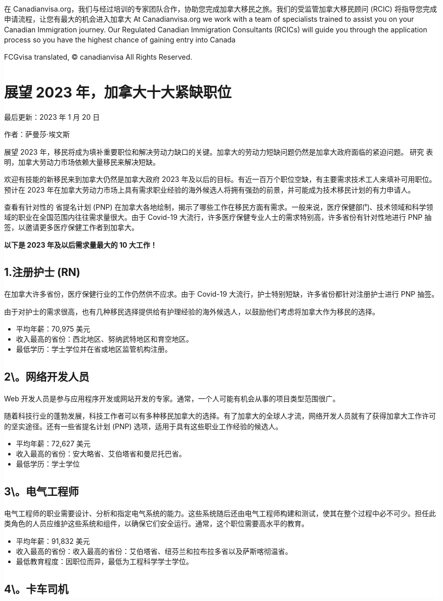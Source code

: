 在 Canadianvisa.org，我们与经过培训的专家团队合作，协助您完成加拿大移民之旅。我们的受监管加拿大移民顾问 (RCIC) 将指导您完成申请流程，让您有最大的机会进入加拿大	At Canadianvisa.org we work with a team of specialists trained to assist you on your Canadian Immigration journey. Our Regulated Canadian Immigration Consultants (RCICs) will guide you through the application process so you have the highest chance of gaining entry into Canada
	
FCGvisa translated, © canadianvisa All Rights Reserved.

展望 2023 年，加拿大十大紧缺职位
===========================

最后更新：2023 年 1 月 20 日

作者：萨曼莎·埃文斯

展望 2023 年，移民将成为填补重要职位和解决劳动力缺口的关键。加拿大的劳动力短缺问题仍然是加拿大政府面临的紧迫问题。 研究 表明，加拿大劳动力市场依赖大量移民来解决短缺。

欢迎有技能的新移民来到加拿大仍然是加拿大政府 2023 年及以后的目标。有近一百万个职位空缺，有主要需求技术工人来填补可用职位。预计在 2023 年在加拿大劳动力市场上具有需求职业经验的海外候选人将拥有强劲的前景，并可能成为技术移民计划的有力申请人。

查看有针对性的 省提名计划 (PNP) 在加拿大各地绘制，揭示了哪些工作在移民方面有需求。一般来说，医疗保健部门、技术领域和科学领域的职业在全国范围内往往需求量很大。由于 Covid-19 大流行，许多医疗保健专业人士的需求特别高，许多省份有针对性地进行 PNP 抽签，以邀请更多医疗保健工作者到加拿大。

**以下是 2023 年及以后需求量最大的 10 大工作！**

**1\.注册护士 (RN)**
------------------------------

在加拿大许多省份，医疗保健行业的工作仍然供不应求。由于 Covid-19 大流行，护士特别短缺，许多省份都针对注册护士进行 PNP 抽签。

由于对护士的需求很高，也有几种移民选择提供给有护理经验的海外候选人，以鼓励他们考虑将加拿大作为移民的选择。

* 平均年薪：70,975 美元
* 收入最高的省份：西北地区、努纳武特地区和育空地区。
* 最低学历：学士学位并在省或地区监管机构注册。

**2\。网络开发人员**
----------------------

Web 开发人员是参与应用程序开发或网站开发的专家。通常，一个人可能有机会从事的项目类型范围很广。

随着科技行业的蓬勃发展，科技工作者可以有多种移民加拿大的选择。有了加拿大的全球人才流，网络开发人员就有了获得加拿大工作许可的坚实途径。还有一些省提名计划 (PNP) 选项，适用于具有这些职业工作经验的候选人。

* 平均年薪：72,627 美元
* 收入最高的省份：安大略省、艾伯塔省和曼尼托巴省。
* 最低学历：学士学位

**3\。电气工程师**
--------------------------

电气工程师的职业需要设计、分析和指定电气系统的能力。这些系统随后还由电气工程师构建和测试，使其在整个过程中必不可少。担任此类角色的人员应维护这些系统和组件，以确保它们安全运行。通常，这个职位需要高水平的教育。

* 平均年薪：91,832 美元
* 收入最高的省份：收入最高的省份：艾伯塔省、纽芬兰和拉布拉多省以及萨斯喀彻温省。
* 最低教育程度：因职位而异，最低为工程科学学士学位。

**4\。卡车司机**
----------------------
